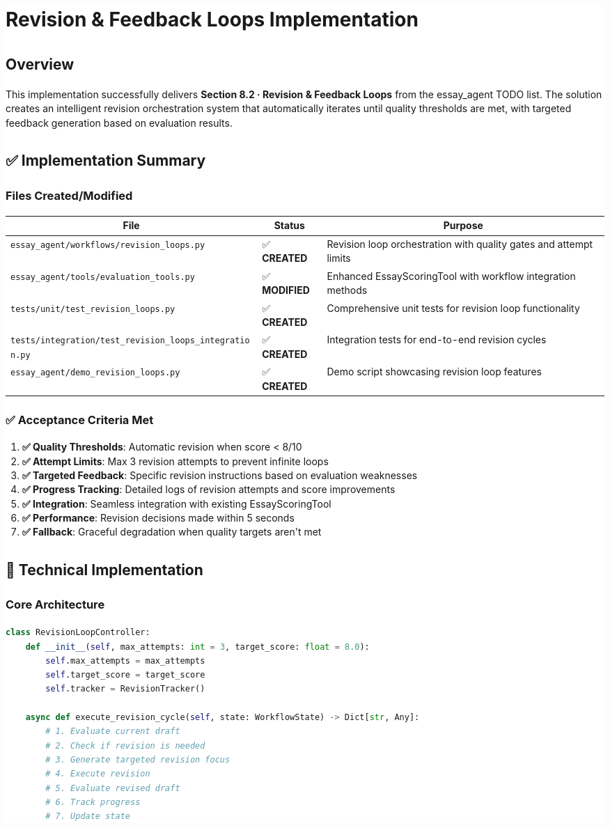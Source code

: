 # Revision & Feedback Loops Implementation

## Overview

This implementation successfully delivers **Section 8.2 · Revision & Feedback Loops** from the essay_agent TODO list. The solution creates an intelligent revision orchestration system that automatically iterates until quality thresholds are met, with targeted feedback generation based on evaluation results.

## ✅ Implementation Summary

### Files Created/Modified

| File | Status | Purpose |
|------|--------|---------|
| `essay_agent/workflows/revision_loops.py` | ✅ **CREATED** | Revision loop orchestration with quality gates and attempt limits |
| `essay_agent/tools/evaluation_tools.py` | ✅ **MODIFIED** | Enhanced EssayScoringTool with workflow integration methods |
| `tests/unit/test_revision_loops.py` | ✅ **CREATED** | Comprehensive unit tests for revision loop functionality |
| `tests/integration/test_revision_loops_integration.py` | ✅ **CREATED** | Integration tests for end-to-end revision cycles |
| `essay_agent/demo_revision_loops.py` | ✅ **CREATED** | Demo script showcasing revision loop features |

### ✅ Acceptance Criteria Met

1. **✅ Quality Thresholds**: Automatic revision when score < 8/10
2. **✅ Attempt Limits**: Max 3 revision attempts to prevent infinite loops
3. **✅ Targeted Feedback**: Specific revision instructions based on evaluation weaknesses
4. **✅ Progress Tracking**: Detailed logs of revision attempts and score improvements
5. **✅ Integration**: Seamless integration with existing EssayScoringTool
6. **✅ Performance**: Revision decisions made within 5 seconds
7. **✅ Fallback**: Graceful degradation when quality targets aren't met

## 🔧 Technical Implementation

### Core Architecture

```python
class RevisionLoopController:
    def __init__(self, max_attempts: int = 3, target_score: float = 8.0):
        self.max_attempts = max_attempts
        self.target_score = target_score
        self.tracker = RevisionTracker()
    
    async def execute_revision_cycle(self, state: WorkflowState) -> Dict[str, Any]:
        # 1. Evaluate current draft
        # 2. Check if revision is needed
        # 3. Generate targeted revision focus
        # 4. Execute revision
        # 5. Evaluate revised draft
        # 6. Track progress
        # 7. Update state
```
